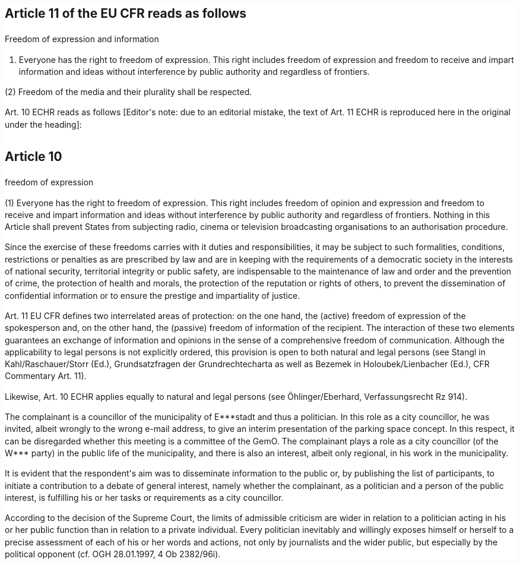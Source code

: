 ## Article 11 of the EU CFR reads as follows

Freedom of expression and information

1. Everyone has the right to freedom of expression. This right includes freedom of expression and freedom to receive and impart information and ideas without interference by public authority and regardless of frontiers.

(2) Freedom of the media and their plurality shall be respected.

Art. 10 ECHR reads as follows \[Editor's note: due to an editorial mistake, the text of Art. 11 ECHR is reproduced here in the original under the heading\]:

## Article 10

freedom of expression

(1) Everyone has the right to freedom of expression. This right includes freedom of opinion and expression and freedom to receive and impart information and ideas without interference by public authority and regardless of frontiers. Nothing in this Article shall prevent States from subjecting radio, cinema or television broadcasting organisations to an authorisation procedure.

Since the exercise of these freedoms carries with it duties and responsibilities, it may be subject to such formalities, conditions, restrictions or penalties as are prescribed by law and are in keeping with the requirements of a democratic society in the interests of national security, territorial integrity or public safety, are indispensable to the maintenance of law and order and the prevention of crime, the protection of health and morals, the protection of the reputation or rights of others, to prevent the dissemination of confidential information or to ensure the prestige and impartiality of justice.

Art. 11 EU CFR defines two interrelated areas of protection: on the one hand, the (active) freedom of expression of the spokesperson and, on the other hand, the (passive) freedom of information of the recipient. The interaction of these two elements guarantees an exchange of information and opinions in the sense of a comprehensive freedom of communication. Although the applicability to legal persons is not explicitly ordered, this provision is open to both natural and legal persons (see Stangl in Kahl/Raschauer/Storr (Ed.), Grundsatzfragen der Grundrechtecharta as well as Bezemek in Holoubek/Lienbacher (Ed.), CFR Commentary Art. 11).

Likewise, Art. 10 ECHR applies equally to natural and legal persons (see Öhlinger/Eberhard, Verfassungsrecht Rz 914).

The complainant is a councillor of the municipality of E\*\*\*stadt and thus a politician. In this role as a city councillor, he was invited, albeit wrongly to the wrong e-mail address, to give an interim presentation of the parking space concept. In this respect, it can be disregarded whether this meeting is a committee of the GemO. The complainant plays a role as a city councillor (of the W\*\*\* party) in the public life of the municipality, and there is also an interest, albeit only regional, in his work in the municipality.

It is evident that the respondent's aim was to disseminate information to the public or, by publishing the list of participants, to initiate a contribution to a debate of general interest, namely whether the complainant, as a politician and a person of the public interest, is fulfilling his or her tasks or requirements as a city councillor.

According to the decision of the Supreme Court, the limits of admissible criticism are wider in relation to a politician acting in his or her public function than in relation to a private individual. Every politician inevitably and willingly exposes himself or herself to a precise assessment of each of his or her words and actions, not only by journalists and the wider public, but especially by the political opponent (cf. OGH 28.01.1997, 4 Ob 2382/96i).
